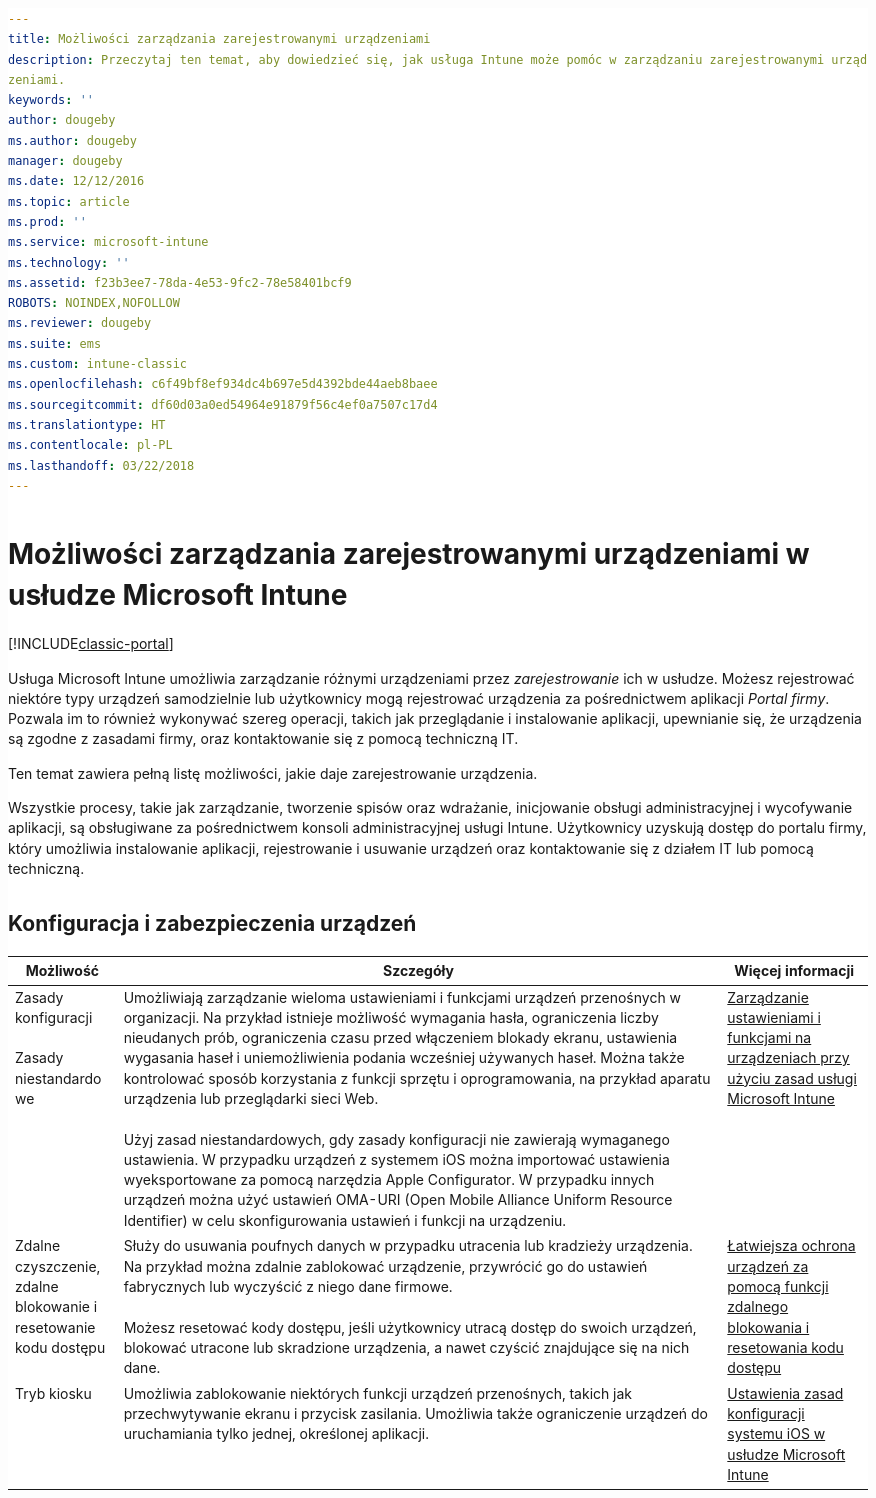 ```yaml
---
title: Możliwości zarządzania zarejestrowanymi urządzeniami
description: Przeczytaj ten temat, aby dowiedzieć się, jak usługa Intune może pomóc w zarządzaniu zarejestrowanymi urządzeniami.
keywords: ''
author: dougeby
ms.author: dougeby
manager: dougeby
ms.date: 12/12/2016
ms.topic: article
ms.prod: ''
ms.service: microsoft-intune
ms.technology: ''
ms.assetid: f23b3ee7-78da-4e53-9fc2-78e58401bcf9
ROBOTS: NOINDEX,NOFOLLOW
ms.reviewer: dougeby
ms.suite: ems
ms.custom: intune-classic
ms.openlocfilehash: c6f49bf8ef934dc4b697e5d4392bde44aeb8baee
ms.sourcegitcommit: df60d03a0ed54964e91879f56c4ef0a7507c17d4
ms.translationtype: HT
ms.contentlocale: pl-PL
ms.lasthandoff: 03/22/2018
---
```

# <a name="enrolled-device-management-capabilities-of-microsoft-intune"></a>Możliwości zarządzania zarejestrowanymi urządzeniami w usłudze Microsoft Intune

[!INCLUDE[classic-portal](../includes/classic-portal.md)]

Usługa Microsoft Intune umożliwia zarządzanie różnymi urządzeniami przez *zarejestrowanie* ich w usłudze. Możesz rejestrować niektóre typy urządzeń samodzielnie lub użytkownicy mogą rejestrować urządzenia za pośrednictwem aplikacji *Portal firmy*. Pozwala im to również wykonywać szereg operacji, takich jak przeglądanie i instalowanie aplikacji, upewnianie się, że urządzenia są zgodne z zasadami firmy, oraz kontaktowanie się z pomocą techniczną IT.

Ten temat zawiera pełną listę możliwości, jakie daje zarejestrowanie urządzenia.

Wszystkie procesy, takie jak zarządzanie, tworzenie spisów oraz wdrażanie, inicjowanie obsługi administracyjnej i wycofywanie aplikacji, są obsługiwane za pośrednictwem konsoli administracyjnej usługi Intune. Użytkownicy uzyskują dostęp do portalu firmy, który umożliwia instalowanie aplikacji, rejestrowanie i usuwanie urządzeń oraz kontaktowanie się z działem IT lub pomocą techniczną.



## <a name="device-security-and-configuration"></a>Konfiguracja i zabezpieczenia urządzeń

|Możliwość|Szczegóły|Więcej informacji|
|--------------|-----------|--------------------|
|Zasady konfiguracji<br><br>Zasady niestandardowe| Umożliwiają zarządzanie wieloma ustawieniami i funkcjami urządzeń przenośnych w organizacji. Na przykład istnieje możliwość wymagania hasła, ograniczenia liczby nieudanych prób, ograniczenia czasu przed włączeniem blokady ekranu, ustawienia wygasania haseł i uniemożliwienia podania wcześniej używanych haseł. Można także kontrolować sposób korzystania z funkcji sprzętu i oprogramowania, na przykład aparatu urządzenia lub przeglądarki sieci Web.<br><br>Użyj zasad niestandardowych, gdy zasady konfiguracji nie zawierają wymaganego ustawienia. W przypadku urządzeń z systemem iOS można importować ustawienia wyeksportowane za pomocą narzędzia Apple Configurator. W przypadku innych urządzeń można użyć ustawień OMA-URI (Open Mobile Alliance Uniform Resource Identifier) w celu skonfigurowania ustawień i funkcji na urządzeniu.|[Zarządzanie ustawieniami i funkcjami na urządzeniach przy użyciu zasad usługi Microsoft Intune](/intune-classic/deploy-use/manage-settings-and-features-on-your-devices-with-microsoft-intune-policies)|
|Zdalne czyszczenie, zdalne blokowanie i resetowanie kodu dostępu|Służy do usuwania poufnych danych w przypadku utracenia lub kradzieży urządzenia. Na przykład można zdalnie zablokować urządzenie, przywrócić go do ustawień fabrycznych lub wyczyścić z niego dane firmowe.<br><br>Możesz resetować kody dostępu, jeśli użytkownicy utracą dostęp do swoich urządzeń, blokować utracone lub skradzione urządzenia, a nawet czyścić znajdujące się na nich dane.|[Łatwiejsza ochrona urządzeń za pomocą funkcji zdalnego blokowania i resetowania kodu dostępu](/intune-classic/deploy-use/retire-devices-from-microsoft-intune-management)|
|Tryb kiosku|Umożliwia zablokowanie niektórych funkcji urządzeń przenośnych, takich jak przechwytywanie ekranu i przycisk zasilania. Umożliwia także ograniczenie urządzeń do uruchamiania tylko jednej, określonej aplikacji.|[Ustawienia zasad konfiguracji systemu iOS w usłudze Microsoft Intune](/intune-classic/deploy-use/ios-policy-settings-in-microsoft-intune)|
